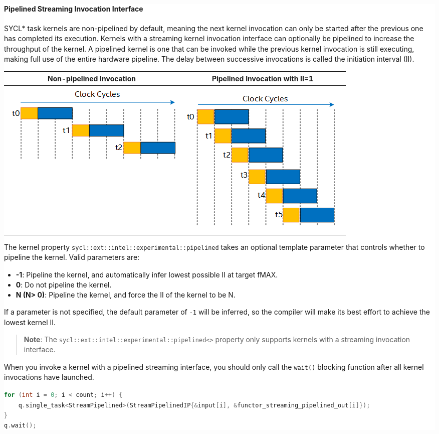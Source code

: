 #### Pipelined Streaming Invocation Interface

SYCL* task kernels are non-pipelined by default, meaning the next kernel invocation can only be started after the previous one has completed its execution. Kernels with a streaming kernel invocation interface can optionally be pipelined to increase the throughput of the kernel. A pipelined kernel is one that can be invoked while the previous kernel invocation is still executing, making full use of the entire hardware pipeline. The delay between successive invocations is called the initiation interval (II).

| Non-pipelined Invocation | Pipelined Invocation with II=1
|:--:                      |:--:
| ![](assets/non-pipelined.png) | ![](assets/pipelined.png)

The kernel property `sycl::ext::intel::experimental::pipelined` takes an optional template parameter that controls whether to pipeline the kernel. Valid parameters are:
- **-1**: Pipeline the kernel, and automatically infer lowest possible II at target fMAX.
- **0**: Do not pipeline the kernel.
- **N (N> 0)**: Pipeline the kernel, and force the II of the kernel to be N.

If a parameter is not specified, the default parameter of `-1` will be inferred, so the compiler will make its best effort to achieve the lowest kernel II. 

> **Note**: The `sycl::ext::intel::experimental::pipelined<>` property only supports kernels with a streaming invocation interface.

When you invoke a kernel with a pipelined streaming interface, you should only call the `wait()` blocking function after all kernel invocations have launched.

```c++
for (int i = 0; i < count; i++) {
	q.single_task<StreamPipelined>(StreamPipelinedIP{&input[i], &functor_streaming_pipelined_out[i]});
}
q.wait();
```
